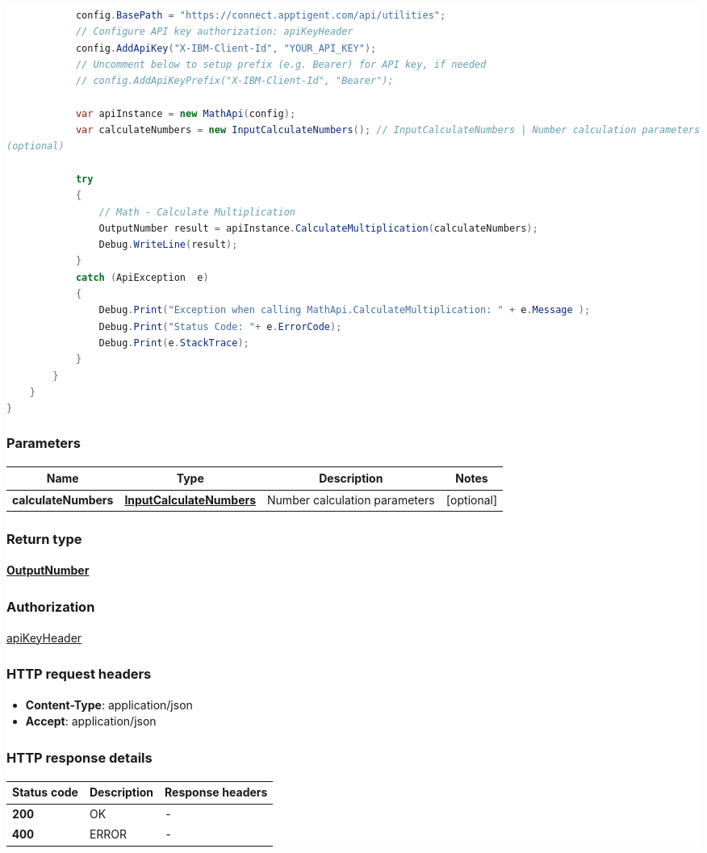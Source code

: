 ```csharp
            config.BasePath = "https://connect.apptigent.com/api/utilities";
            // Configure API key authorization: apiKeyHeader
            config.AddApiKey("X-IBM-Client-Id", "YOUR_API_KEY");
            // Uncomment below to setup prefix (e.g. Bearer) for API key, if needed
            // config.AddApiKeyPrefix("X-IBM-Client-Id", "Bearer");

            var apiInstance = new MathApi(config);
            var calculateNumbers = new InputCalculateNumbers(); // InputCalculateNumbers | Number calculation parameters (optional) 

            try
            {
                // Math - Calculate Multiplication
                OutputNumber result = apiInstance.CalculateMultiplication(calculateNumbers);
                Debug.WriteLine(result);
            }
            catch (ApiException  e)
            {
                Debug.Print("Exception when calling MathApi.CalculateMultiplication: " + e.Message );
                Debug.Print("Status Code: "+ e.ErrorCode);
                Debug.Print(e.StackTrace);
            }
        }
    }
}
```

### Parameters

Name | Type | Description  | Notes
------------- | ------------- | ------------- | -------------
 **calculateNumbers** | [**InputCalculateNumbers**](InputCalculateNumbers.md)| Number calculation parameters | [optional] 

### Return type

[**OutputNumber**](OutputNumber.md)

### Authorization

[apiKeyHeader](../README.md#apiKeyHeader)

### HTTP request headers

 - **Content-Type**: application/json
 - **Accept**: application/json

### HTTP response details
| Status code | Description | Response headers |
|-------------|-------------|------------------|
| **200** | OK |  -  |
| **400** | ERROR |  -  |
